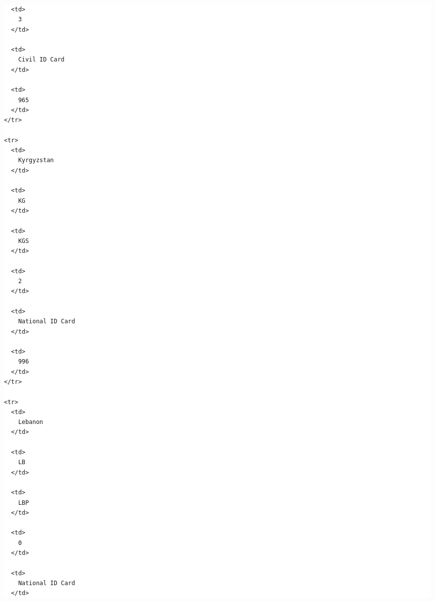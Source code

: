       <td>
        3
      </td>

      <td>
        Civil ID Card
      </td>

      <td>
        965
      </td>
    </tr>

    <tr>
      <td>
        Kyrgyzstan
      </td>

      <td>
        KG
      </td>

      <td>
        KGS
      </td>

      <td>
        2
      </td>

      <td>
        National ID Card
      </td>

      <td>
        996
      </td>
    </tr>

    <tr>
      <td>
        Lebanon
      </td>

      <td>
        LB
      </td>

      <td>
        LBP
      </td>

      <td>
        0
      </td>

      <td>
        National ID Card
      </td>
